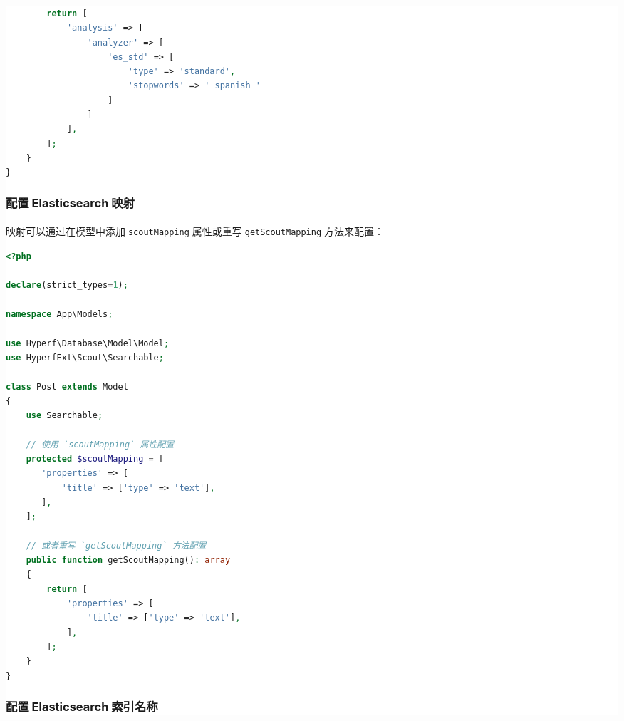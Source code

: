 ```php
        return [
            'analysis' => [
                'analyzer' => [
                    'es_std' => [
                        'type' => 'standard',
                        'stopwords' => '_spanish_'
                    ]
                ]    
            ],
        ];
    }
}
```

### 配置 Elasticsearch 映射

映射可以通过在模型中添加 `scoutMapping` 属性或重写 `getScoutMapping` 方法来配置：

```php
<?php

declare(strict_types=1);

namespace App\Models;

use Hyperf\Database\Model\Model;
use HyperfExt\Scout\Searchable;

class Post extends Model
{
    use Searchable;
    
    // 使用 `scoutMapping` 属性配置
    protected $scoutMapping = [
       'properties' => [
           'title' => ['type' => 'text'],
       ],
    ];

    // 或者重写 `getScoutMapping` 方法配置
    public function getScoutMapping(): array
    {
        return [
            'properties' => [
                'title' => ['type' => 'text'],
            ],
        ];
    }
}
```

### 配置 Elasticsearch 索引名称
